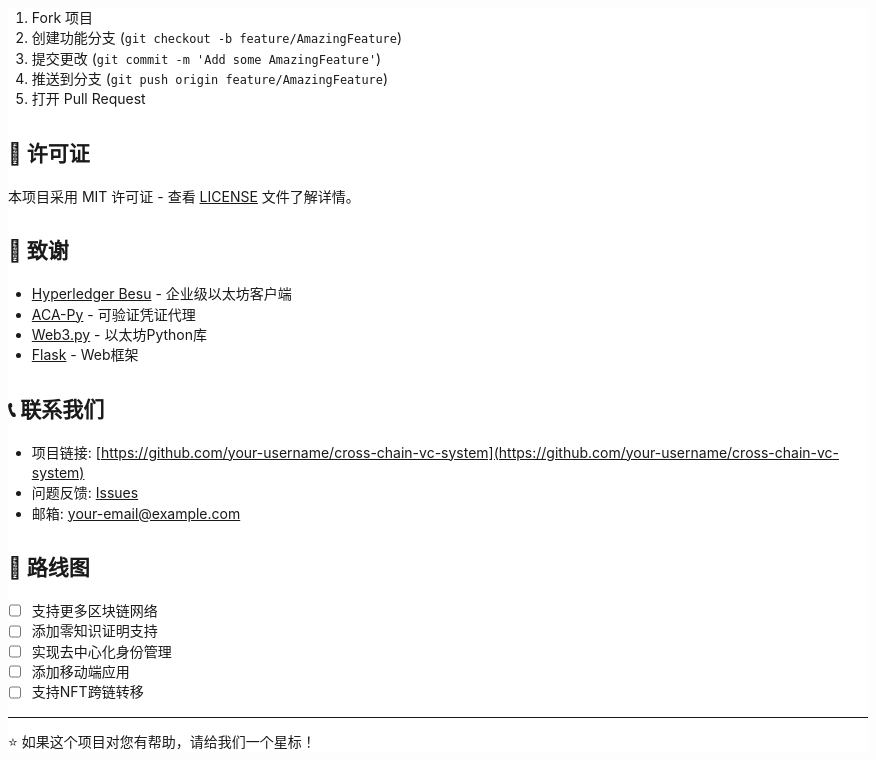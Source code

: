 1. Fork 项目
2. 创建功能分支 (`git checkout -b feature/AmazingFeature`)
3. 提交更改 (`git commit -m 'Add some AmazingFeature'`)
4. 推送到分支 (`git push origin feature/AmazingFeature`)
5. 打开 Pull Request

## 📄 许可证

本项目采用 MIT 许可证 - 查看 [LICENSE](LICENSE) 文件了解详情。

## 🙏 致谢

- [Hyperledger Besu](https://besu.hyperledger.org/) - 企业级以太坊客户端
- [ACA-Py](https://github.com/hyperledger/aries-cloudagent-python) - 可验证凭证代理
- [Web3.py](https://web3py.readthedocs.io/) - 以太坊Python库
- [Flask](https://flask.palletsprojects.com/) - Web框架

## 📞 联系我们

- 项目链接: [https://github.com/your-username/cross-chain-vc-system](https://github.com/your-username/cross-chain-vc-system)
- 问题反馈: [Issues](https://github.com/your-username/cross-chain-vc-system/issues)
- 邮箱: your-email@example.com

## 🔮 路线图

- [ ] 支持更多区块链网络
- [ ] 添加零知识证明支持
- [ ] 实现去中心化身份管理
- [ ] 添加移动端应用
- [ ] 支持NFT跨链转移

---

⭐ 如果这个项目对您有帮助，请给我们一个星标！
